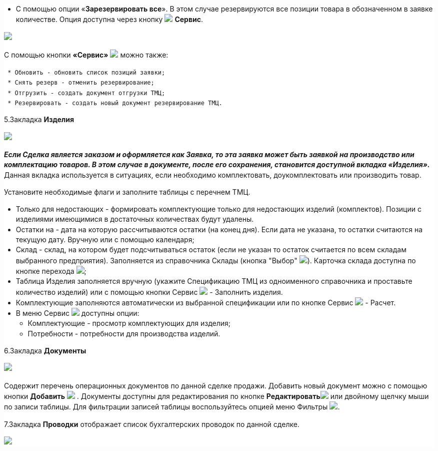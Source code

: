* С помощью опции «**Зарезервировать все**». В этом случае резервируются все позиции товара в обозначенном в заявке количестве. Опция доступна через кнопку ![](topic:SCM.AddFiles.Btn_Services.png) **Сервис**.

![](topic:SCM.AddFiles.Screenshot_1919.jpg)

С помощью кнопки **«Сервис»**  ![](topic:SCM.AddFiles.Btn_Services.png)   можно также:

     * Обновить - обновить список позиций заявки;
     * Снять резерв - отменить резервирование;
     * Отгрузить - создать документ отгрузки ТМЦ;
     * Резервировать - создать новый документ резервирование ТМЦ.

5.Закладка **Изделия**

![](topic:SCM.AddFiles.Screenshot_1911.jpg)

***Если Сделка является заказом и оформляется как Заявка, то эта заявка может быть заявкой на производство или комплектацию товаров. В этом случае в документе, после его сохранения, становится доступной вкладка «Изделия».***
Данная вкладка используется в ситуациях, если необходимо комплектовать, доукомплектовать или производить товар.

Установите необходимые флаги и заполните таблицы с перечнем ТМЦ.

* Только для недостающих - формировать комплектующие только для недостающих изделий (комплектов). Позиции с изделиями имеющимися в достаточных количествах будут удалены.
* Остатки на - дата на которую рассчитываются остатки (на конец дня). Если дата не указана, то остатки считаются на текущую дату. Вручную или с помощью календаря;
* Склад - склад, на котором будет подсчитываться остаток (если не указан то остаток считается по всем складам выбранного предприятия). Заполняется из справочника Склады (кнопка  "Выбор" ![](topic:SCM.AddFiles.Buttons.Btn_select.png)). Карточка склада доступна по кнопке перехода ![](topic:SCM.AddFiles.Btn_go.png);
* Таблица Изделия заполняется вручную (укажите Спецификацию ТМЦ из одноименного справочника и проставьте количество изделий) или с помощью кнопки Сервис ![](topic:SCM.AddFiles.Btn_Services.png) - Заполнить изделия.
* Комплектующие заполняются автоматически из выбранной спецификации или по кнопке Сервис ![](topic:SCM.AddFiles.Btn_Services.png) - Расчет. 
* В меню Сервис ![](topic:SCM.AddFiles.Btn_Services.png)  доступны опции:
    * Комплектующие - просмотр комплектующих для изделия;
    * Потребности - потребности для производства изделий.

6.Закладка **Документы**

![](topic:SCM.AddFiles.Screenshot_1913.jpg)

Содержит перечень операционных документов по данной сделке продажи. Добавить новый документ можно с помощью кнопки **Добавить** ![](topic:SCM.AddFiles.Buttons.Btn_Add.png)  . Документы доступны для редактирования по кнопке **Редактировать**![](topic:SCM.AddFiles.Buttons.Btn_Edit.png) или двойному щелчку мыши по записи таблицы. Для фильтрации записей таблицы воспользуйтесь опцией меню Фильтры ![](topic:SCM.AddFiles.Buttons.Btn_Filter.png).


7.Закладка **Проводки** отображает список бухгалтерских проводок по данной сделке.

![](topic:SCM.AddFiles.Screenshot_1912.jpg)
